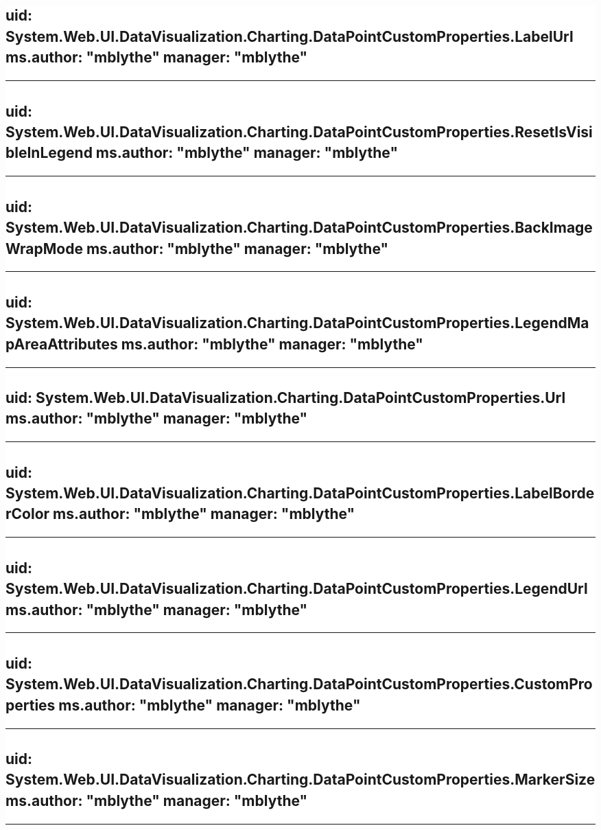 uid: System.Web.UI.DataVisualization.Charting.DataPointCustomProperties.LabelUrl
ms.author: "mblythe"
manager: "mblythe"
---

---
uid: System.Web.UI.DataVisualization.Charting.DataPointCustomProperties.ResetIsVisibleInLegend
ms.author: "mblythe"
manager: "mblythe"
---

---
uid: System.Web.UI.DataVisualization.Charting.DataPointCustomProperties.BackImageWrapMode
ms.author: "mblythe"
manager: "mblythe"
---

---
uid: System.Web.UI.DataVisualization.Charting.DataPointCustomProperties.LegendMapAreaAttributes
ms.author: "mblythe"
manager: "mblythe"
---

---
uid: System.Web.UI.DataVisualization.Charting.DataPointCustomProperties.Url
ms.author: "mblythe"
manager: "mblythe"
---

---
uid: System.Web.UI.DataVisualization.Charting.DataPointCustomProperties.LabelBorderColor
ms.author: "mblythe"
manager: "mblythe"
---

---
uid: System.Web.UI.DataVisualization.Charting.DataPointCustomProperties.LegendUrl
ms.author: "mblythe"
manager: "mblythe"
---

---
uid: System.Web.UI.DataVisualization.Charting.DataPointCustomProperties.CustomProperties
ms.author: "mblythe"
manager: "mblythe"
---

---
uid: System.Web.UI.DataVisualization.Charting.DataPointCustomProperties.MarkerSize
ms.author: "mblythe"
manager: "mblythe"
---

---